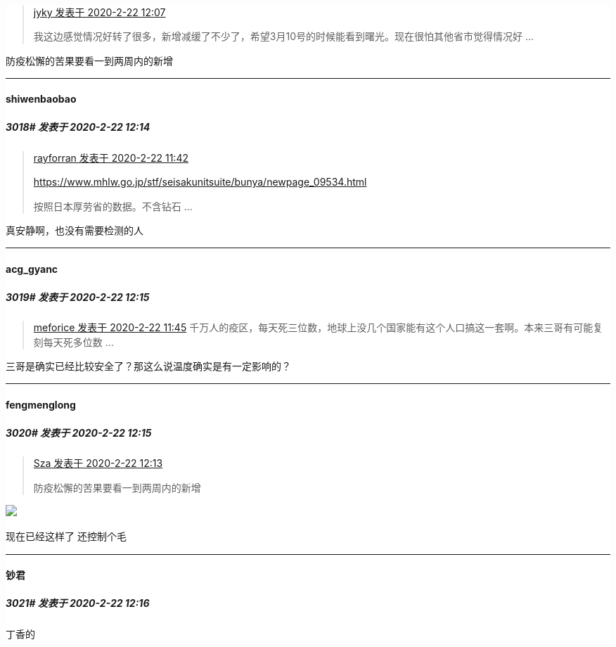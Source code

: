 
<blockquote><a href="httphttps://bbs.saraba1st.com/2b/forum.php?mod=redirect&amp;goto=findpost&amp;pid=46488784&amp;ptid=1914502" target="_blank">jyky 发表于 2020-2-22 12:07</a>

我这边感觉情况好转了很多，新增减缓了不少了，希望3月10号的时候能看到曙光。现在很怕其他省市觉得情况好 ...</blockquote>
防疫松懈的苦果要看一到两周内的新增


*****

####  shiwenbaobao  
##### 3018#       发表于 2020-2-22 12:14


<blockquote><a href="httphttps://bbs.saraba1st.com/2b/forum.php?mod=redirect&amp;goto=findpost&amp;pid=46488595&amp;ptid=1914502" target="_blank">rayforran 发表于 2020-2-22 11:42</a>

https://www.mhlw.go.jp/stf/seisakunitsuite/bunya/newpage_09534.html


按照日本厚劳省的数据。不含钻石 ...</blockquote>
真安静啊，也没有需要检测的人


*****

####  acg_gyanc  
##### 3019#       发表于 2020-2-22 12:15


<blockquote><a href="httphttps://bbs.saraba1st.com/2b/forum.php?mod=redirect&amp;goto=findpost&amp;pid=46488624&amp;ptid=1914502" target="_blank">meforice 发表于 2020-2-22 11:45</a>
千万人的疫区，每天死三位数，地球上没几个国家能有这个人口搞这一套啊。本来三哥有可能复刻每天死多位数 ...</blockquote>
三哥是确实已经比较安全了？那这么说温度确实是有一定影响的？


*****

####  fengmenglong  
##### 3020#       发表于 2020-2-22 12:15


<blockquote><a href="httphttps://bbs.saraba1st.com/2b/forum.php?mod=redirect&amp;goto=findpost&amp;pid=46488841&amp;ptid=1914502" target="_blank">Sza 发表于 2020-2-22 12:13</a>

防疫松懈的苦果要看一到两周内的新增</blockquote>
<img src="http://wx1.sinaimg.cn/large/99433b93gy1gc50dmbka1j20u01hdnpn.jpg" referrerpolicy="no-referrer">

现在已经这样了 还控制个毛


*****

####  钞君  
##### 3021#       发表于 2020-2-22 12:16


丁香的
